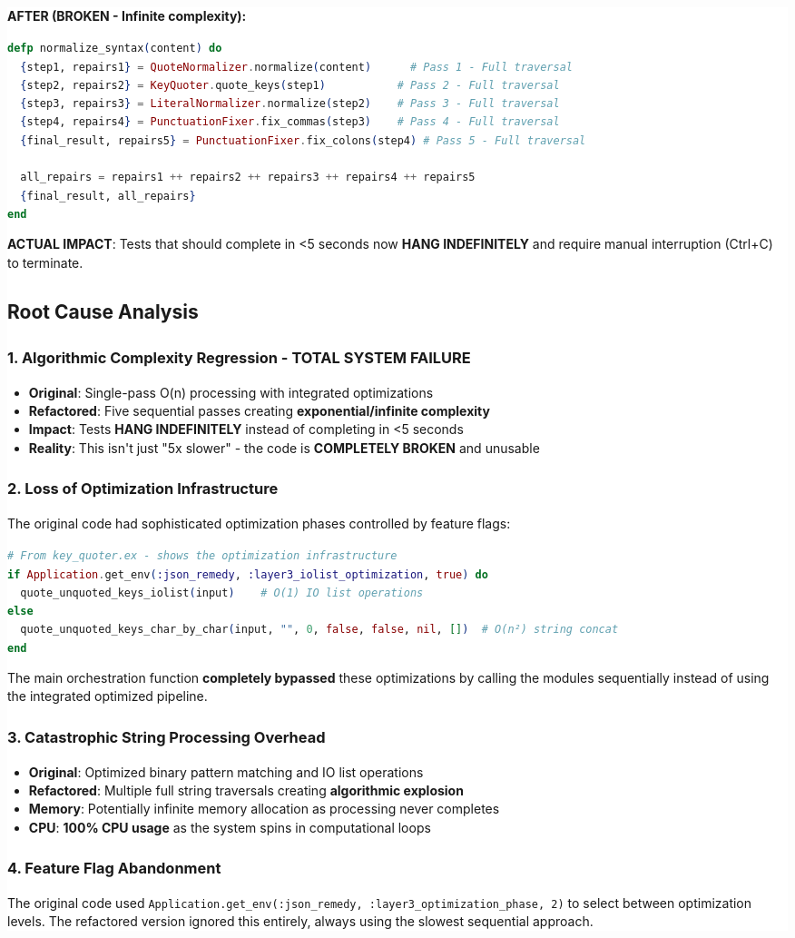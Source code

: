**AFTER (BROKEN - Infinite complexity):**
```elixir
defp normalize_syntax(content) do
  {step1, repairs1} = QuoteNormalizer.normalize(content)      # Pass 1 - Full traversal
  {step2, repairs2} = KeyQuoter.quote_keys(step1)           # Pass 2 - Full traversal  
  {step3, repairs3} = LiteralNormalizer.normalize(step2)    # Pass 3 - Full traversal
  {step4, repairs4} = PunctuationFixer.fix_commas(step3)    # Pass 4 - Full traversal
  {final_result, repairs5} = PunctuationFixer.fix_colons(step4) # Pass 5 - Full traversal
  
  all_repairs = repairs1 ++ repairs2 ++ repairs3 ++ repairs4 ++ repairs5
  {final_result, all_repairs}
end
```

**ACTUAL IMPACT**: Tests that should complete in <5 seconds now **HANG INDEFINITELY** and require manual interruption (Ctrl+C) to terminate.

## Root Cause Analysis

### 1. **Algorithmic Complexity Regression - TOTAL SYSTEM FAILURE**
- **Original**: Single-pass O(n) processing with integrated optimizations
- **Refactored**: Five sequential passes creating **exponential/infinite complexity**
- **Impact**: Tests **HANG INDEFINITELY** instead of completing in <5 seconds
- **Reality**: This isn't just "5x slower" - the code is **COMPLETELY BROKEN** and unusable

### 2. **Loss of Optimization Infrastructure**
The original code had sophisticated optimization phases controlled by feature flags:

```elixir
# From key_quoter.ex - shows the optimization infrastructure
if Application.get_env(:json_remedy, :layer3_iolist_optimization, true) do
  quote_unquoted_keys_iolist(input)    # O(1) IO list operations
else
  quote_unquoted_keys_char_by_char(input, "", 0, false, false, nil, [])  # O(n²) string concat
end
```

The main orchestration function **completely bypassed** these optimizations by calling the modules sequentially instead of using the integrated optimized pipeline.

### 3. **Catastrophic String Processing Overhead**
- **Original**: Optimized binary pattern matching and IO list operations
- **Refactored**: Multiple full string traversals creating **algorithmic explosion**
- **Memory**: Potentially infinite memory allocation as processing never completes
- **CPU**: **100% CPU usage** as the system spins in computational loops

### 4. **Feature Flag Abandonment**
The original code used `Application.get_env(:json_remedy, :layer3_optimization_phase, 2)` to select between optimization levels. The refactored version ignored this entirely, always using the slowest sequential approach.
